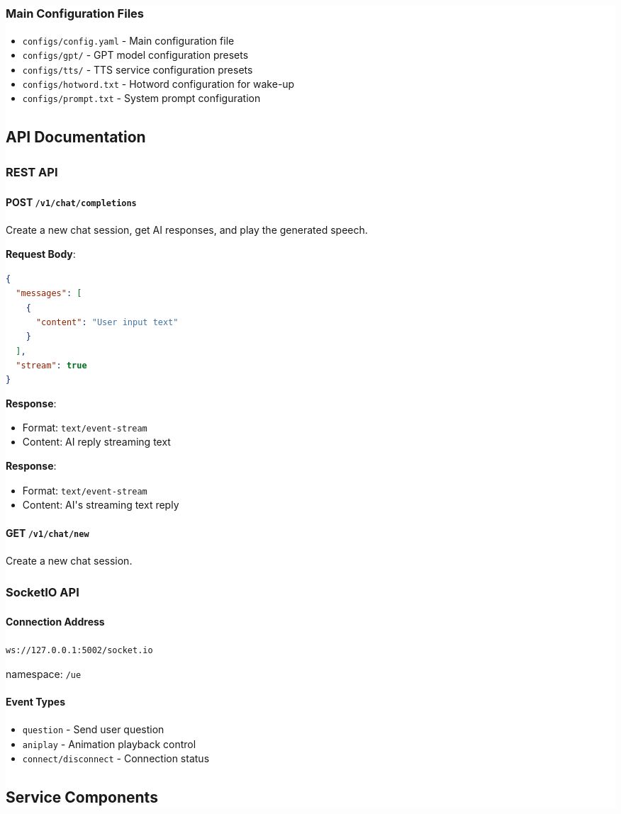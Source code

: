 ### Main Configuration Files

- `configs/config.yaml` - Main configuration file  
- `configs/gpt/` - GPT model configuration presets  
- `configs/tts/` - TTS service configuration presets  
- `configs/hotword.txt` - Hotword configuration for wake-up  
- `configs/prompt.txt` - System prompt configuration  

## API Documentation

### REST API

#### POST `/v1/chat/completions`  
Create a new chat session, get AI responses, and play the generated speech.  

**Request Body**:  
```json
{
  "messages": [
    {
      "content": "User input text"
    }
  ],
  "stream": true
}
```

**Response**: 
- Format: `text/event-stream`
- Content: AI reply streaming text

**Response**: 
- Format: `text/event-stream`
- Content: AI's streaming text reply

#### GET `/v1/chat/new`
Create a new chat session.

### SocketIO API

#### Connection Address
```
ws://127.0.0.1:5002/socket.io
```
namespace: `/ue`

#### Event Types

- `question` - Send user question
- `aniplay` - Animation playback control
- `connect/disconnect` - Connection status

## Service Components
